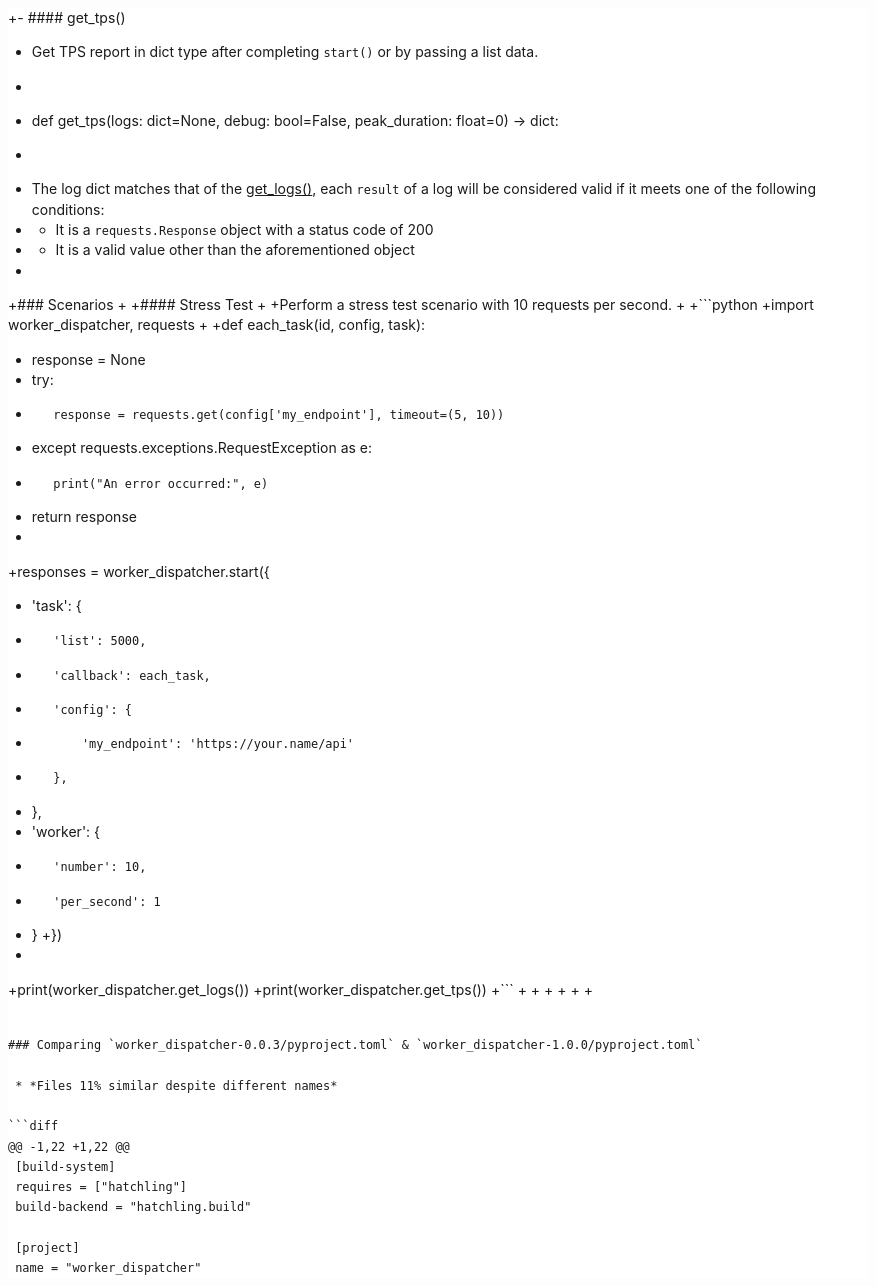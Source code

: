 +- #### get_tps()
+    Get TPS report in dict type after completing `start()` or by passing a list data.
+  ```python
+  def get_tps(logs: dict=None, debug: bool=False, peak_duration: float=0) -> dict:
+  ```
+  The log dict matches that of the [get_logs()](#get_logs), each `result` of a log will be considered valid if it meets one of the following conditions:
+  - It is a `requests.Response` object with a status code of 200
+  - It is a valid value other than the aforementioned object
+
+### Scenarios
+
+#### Stress Test
+
+Perform a stress test scenario with 10 requests per second.
+
+```python
+import worker_dispatcher, requests
+
+def each_task(id, config, task):
+    response = None
+    try:
+        response = requests.get(config['my_endpoint'], timeout=(5, 10))
+    except requests.exceptions.RequestException as e:
+        print("An error occurred:", e)
+    return response
+
+responses = worker_dispatcher.start({
+    'task': {
+        'list': 5000,
+        'callback': each_task,
+        'config': {
+            'my_endpoint': 'https://your.name/api'
+        },
+    },
+    'worker': {
+        'number': 10,
+        'per_second': 1
+    }
+})
+
+print(worker_dispatcher.get_logs())
+print(worker_dispatcher.get_tps())
+```
+
+
+
+
+
+
```

### Comparing `worker_dispatcher-0.0.3/pyproject.toml` & `worker_dispatcher-1.0.0/pyproject.toml`

 * *Files 11% similar despite different names*

```diff
@@ -1,22 +1,22 @@
 [build-system]
 requires = ["hatchling"]
 build-backend = "hatchling.build"
 
 [project]
 name = "worker_dispatcher"
```